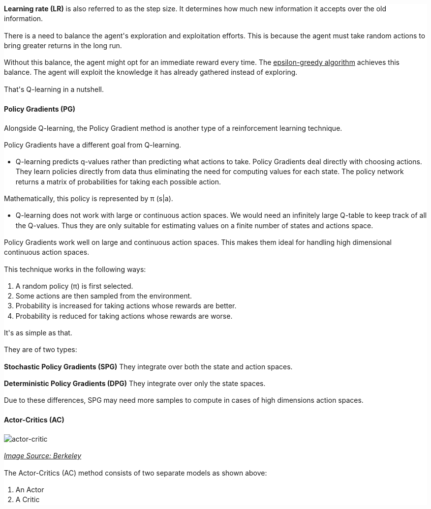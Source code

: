 **Learning rate (LR)** is also referred to as the step size. It determines how much new information it accepts over the old information.

There is a need to balance the agent's exploration and exploitation efforts. This is because the agent must take random actions to bring greater returns in the long run.

Without this balance, the agent might opt for an immediate reward every time. The [epsilon-greedy algorithm](https://www.geeksforgeeks.org/epsilon-greedy-algorithm-in-reinforcement-learning/) achieves this balance. The agent will exploit the knowledge it has already gathered instead of exploring.

That's Q-learning in a nutshell.

#### Policy Gradients (PG)
Alongside Q-learning, the Policy Gradient method is another type of a reinforcement learning technique.

Policy Gradients have a different goal from Q-learning.

- Q-learning predicts q-values rather than predicting what actions to take. Policy Gradients deal directly with choosing actions. They learn policies directly from data thus eliminating the need for computing values for each state. The policy network returns a matrix of probabilities for taking each possible action.

Mathematically, this policy is represented by π (s|a).

- Q-learning does not work with large or continuous action spaces. We would need an infinitely large Q-table to keep track of all the Q-values. Thus they are only suitable for estimating values on a finite number of states and actions space.

Policy Gradients work well on large and continuous action spaces. This makes them ideal for handling high dimensional continuous action spaces.

This technique works in the following ways:
1. A random policy (π) is first selected.
2. Some actions are then sampled from the environment.
3. Probability is increased for taking actions whose rewards are better.
4. Probability is reduced for taking actions whose rewards are worse.

It's as simple as that.

They are of two types:

**Stochastic Policy Gradients (SPG)**
They integrate over both the state and action spaces.

**Deterministic Policy Gradients (DPG)**
They integrate over only the state spaces.

Due to these differences, SPG may need more samples to compute in cases of high dimensions action spaces.

#### Actor-Critics (AC)
![actor-critic](/engineering-education/introduction-to-reinforcement-learning/actor-critic.png)

*[Image Source: Berkeley](http://rail.eecs.berkeley.edu/deeprlcourse-fa17/f17docs/lecture_5_actor_critic_pdf)*

The Actor-Critics (AC) method consists of two separate models as shown above:
1. An Actor
2. A Critic
